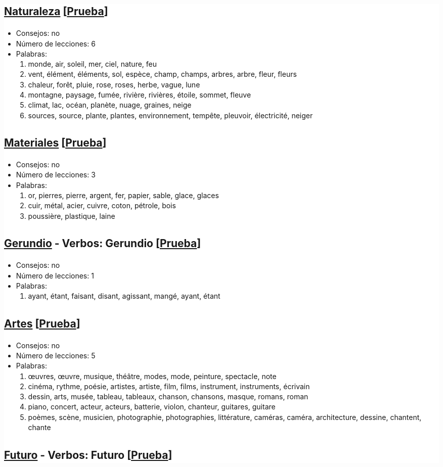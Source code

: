 ## [Naturaleza](https://www.duolingo.com/skill/fr/Nature/practice) \[[Prueba](https://www.duolingo.com/skill/fr/Nature/test)\]

* Consejos: no
* Número de lecciones: 6
* Palabras:
    1. monde, air, soleil, mer, ciel, nature, feu
    2. vent, élément, éléments, sol, espèce, champ, champs, arbres, arbre, fleur, fleurs
    3. chaleur, forêt, pluie, rose, roses, herbe, vague, lune
    4. montagne, paysage, fumée, rivière, rivières, étoile, sommet, fleuve
    5. climat, lac, océan, planète, nuage, graines, neige
    6. sources, source, plante, plantes, environnement, tempête, pleuvoir, électricité, neiger

## [Materiales](https://www.duolingo.com/skill/fr/Materials/practice) \[[Prueba](https://www.duolingo.com/skill/fr/Materials/test)\]

* Consejos: no
* Número de lecciones: 3
* Palabras:
    1. or, pierres, pierre, argent, fer, papier, sable, glace, glaces
    2. cuir, métal, acier, cuivre, coton, pétrole, bois
    3. poussière, plastique, laine

## [Gerundio](https://www.duolingo.com/skill/fr/Verbs:-Gerund/practice) - Verbos: Gerundio \[[Prueba](https://www.duolingo.com/skill/fr/Verbs:-Gerund/test)\]

* Consejos: no
* Número de lecciones: 1
* Palabras:
    1. ayant, étant, faisant, disant, agissant, mangé, ayant, étant

## [Artes](https://www.duolingo.com/skill/fr/Arts/practice) \[[Prueba](https://www.duolingo.com/skill/fr/Arts/test)\]

* Consejos: no
* Número de lecciones: 5
* Palabras:
    1. œuvres, œuvre, musique, théâtre, modes, mode, peinture, spectacle, note
    2. cinéma, rythme, poésie, artistes, artiste, film, films, instrument, instruments, écrivain
    3. dessin, arts, musée, tableau, tableaux, chanson, chansons, masque, romans, roman
    4. piano, concert, acteur, acteurs, batterie, violon, chanteur, guitares, guitare
    5. poèmes, scène, musicien, photographie, photographies, littérature, caméras, caméra, architecture, dessine, chantent, chante

## [Futuro](https://www.duolingo.com/skill/fr/Verbos:-Futuro/practice) - Verbos: Futuro \[[Prueba](https://www.duolingo.com/skill/fr/Verbos:-Futuro/test)\]
